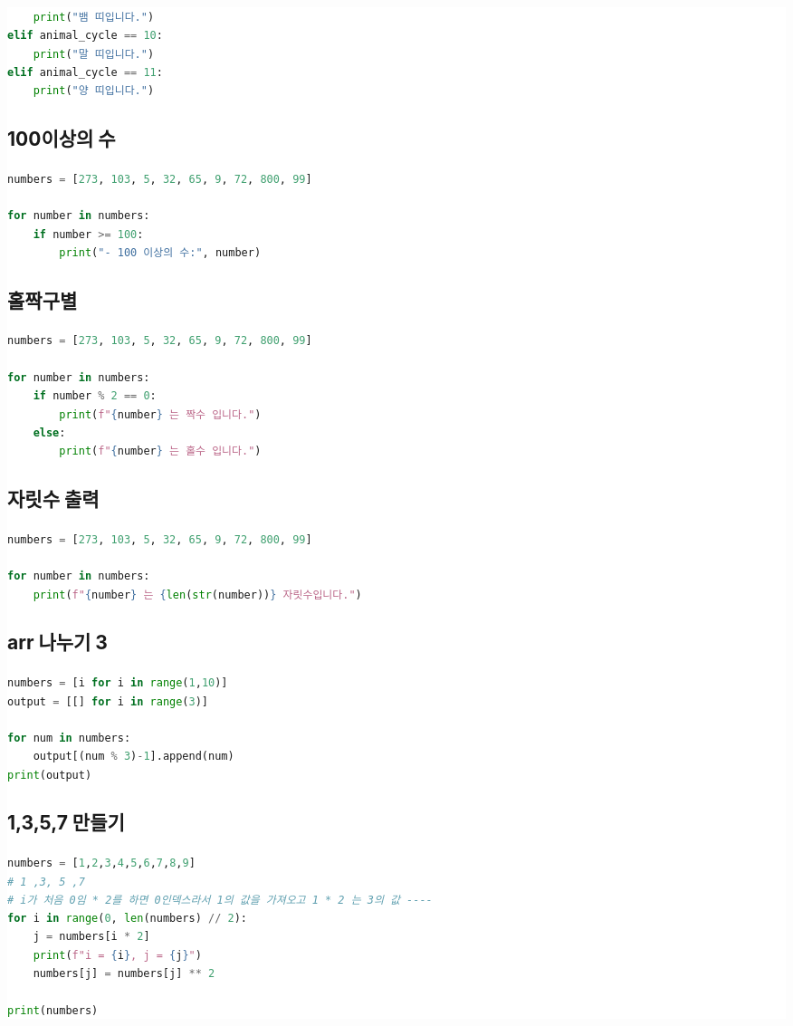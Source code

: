 ```py
    print("뱀 띠입니다.")
elif animal_cycle == 10:
    print("말 띠입니다.")
elif animal_cycle == 11:
    print("양 띠입니다.")
```
## 100이상의 수 

```python
numbers = [273, 103, 5, 32, 65, 9, 72, 800, 99]

for number in numbers:
    if number >= 100:
        print("- 100 이상의 수:", number)
```
## 홀짝구별

```python
numbers = [273, 103, 5, 32, 65, 9, 72, 800, 99]

for number in numbers:
    if number % 2 == 0:
        print(f"{number} 는 짝수 입니다.")
    else:
        print(f"{number} 는 홀수 입니다.")
```

## 자릿수 출력

```python
numbers = [273, 103, 5, 32, 65, 9, 72, 800, 99]

for number in numbers:
    print(f"{number} 는 {len(str(number))} 자릿수입니다.")
```

## arr 나누기 3

```python
numbers = [i for i in range(1,10)]
output = [[] for i in range(3)]

for num in numbers:
    output[(num % 3)-1].append(num)
print(output)
```


## 1,3,5,7 만들기

```python
numbers = [1,2,3,4,5,6,7,8,9]
# 1 ,3, 5 ,7 
# i가 처음 0임 * 2를 하면 0인덱스라서 1의 값을 가져오고 1 * 2 는 3의 값 ----
for i in range(0, len(numbers) // 2):
    j = numbers[i * 2]
    print(f"i = {i}, j = {j}")
    numbers[j] = numbers[j] ** 2
    
print(numbers)
```
